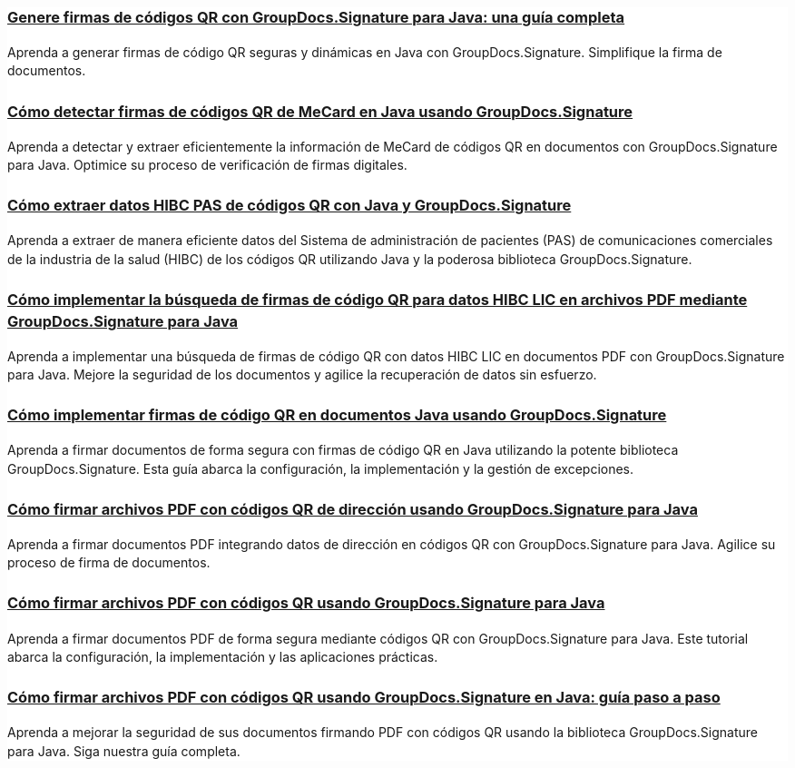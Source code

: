 ### [Genere firmas de códigos QR con GroupDocs.Signature para Java: una guía completa](./generate-qr-code-signatures-groupdocs-java/)
Aprenda a generar firmas de código QR seguras y dinámicas en Java con GroupDocs.Signature. Simplifique la firma de documentos.

### [Cómo detectar firmas de códigos QR de MeCard en Java usando GroupDocs.Signature](./detect-qr-code-mecard-signatures-groupdocs-java/)
Aprenda a detectar y extraer eficientemente la información de MeCard de códigos QR en documentos con GroupDocs.Signature para Java. Optimice su proceso de verificación de firmas digitales.

### [Cómo extraer datos HIBC PAS de códigos QR con Java y GroupDocs.Signature](./extract-hibc-pas-data-qr-codes-java-groupdocs-signature/)
Aprenda a extraer de manera eficiente datos del Sistema de administración de pacientes (PAS) de comunicaciones comerciales de la industria de la salud (HIBC) de los códigos QR utilizando Java y la poderosa biblioteca GroupDocs.Signature.

### [Cómo implementar la búsqueda de firmas de código QR para datos HIBC LIC en archivos PDF mediante GroupDocs.Signature para Java](./implement-qr-code-signature-search-hibc-primary-data-java/)
Aprenda a implementar una búsqueda de firmas de código QR con datos HIBC LIC en documentos PDF con GroupDocs.Signature para Java. Mejore la seguridad de los documentos y agilice la recuperación de datos sin esfuerzo.

### [Cómo implementar firmas de código QR en documentos Java usando GroupDocs.Signature](./groupdocs-signature-java-qr-code-signature/)
Aprenda a firmar documentos de forma segura con firmas de código QR en Java utilizando la potente biblioteca GroupDocs.Signature. Esta guía abarca la configuración, la implementación y la gestión de excepciones.

### [Cómo firmar archivos PDF con códigos QR de dirección usando GroupDocs.Signature para Java](./groupdocs-signature-configure-address-qr-codes-pdf-java/)
Aprenda a firmar documentos PDF integrando datos de dirección en códigos QR con GroupDocs.Signature para Java. Agilice su proceso de firma de documentos.

### [Cómo firmar archivos PDF con códigos QR usando GroupDocs.Signature para Java](./sign-pdfs-with-qr-codes-groupdocs-signature-java/)
Aprenda a firmar documentos PDF de forma segura mediante códigos QR con GroupDocs.Signature para Java. Este tutorial abarca la configuración, la implementación y las aplicaciones prácticas.

### [Cómo firmar archivos PDF con códigos QR usando GroupDocs.Signature en Java: guía paso a paso](./sign-pdf-qr-code-groupdocs-signature-java/)
Aprenda a mejorar la seguridad de sus documentos firmando PDF con códigos QR usando la biblioteca GroupDocs.Signature para Java. Siga nuestra guía completa.

